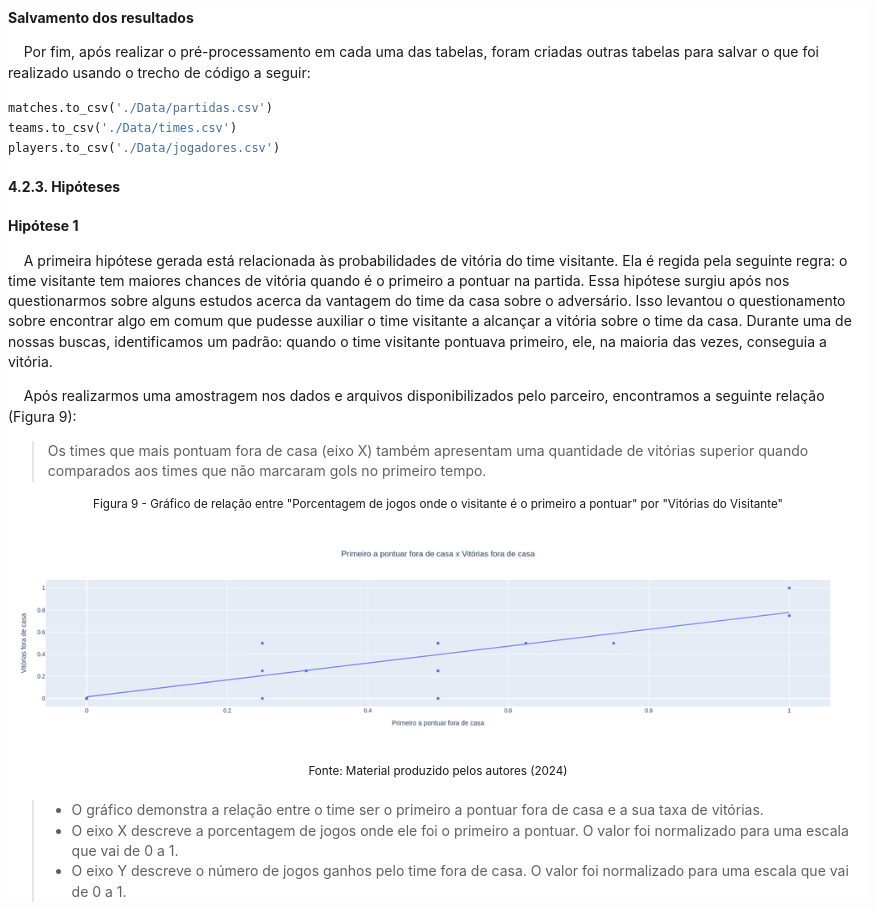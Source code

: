 **Salvamento dos resultados**

&nbsp;&nbsp;&nbsp;&nbsp;Por fim, após realizar o pré-processamento em cada uma das tabelas, foram criadas outras tabelas para salvar o que foi realizado usando o trecho de código a seguir:

```python
matches.to_csv('./Data/partidas.csv')
teams.to_csv('./Data/times.csv')
players.to_csv('./Data/jogadores.csv')
```

#### 4.2.3. Hipóteses

**Hipótese 1** 

&nbsp;&nbsp;&nbsp;&nbsp;A primeira hipótese gerada está relacionada às probabilidades de vitória do time visitante. Ela é regida pela seguinte regra: o time visitante tem maiores chances de vitória quando é o primeiro a pontuar na partida. Essa hipótese surgiu após nos questionarmos sobre alguns estudos acerca da vantagem do time da casa sobre o adversário. Isso levantou o questionamento sobre encontrar algo em comum que pudesse auxiliar o time visitante a alcançar a vitória sobre o time da casa. Durante uma de nossas buscas, identificamos um padrão: quando o time visitante pontuava primeiro, ele, na maioria das vezes, conseguia a vitória.

&nbsp;&nbsp;&nbsp;&nbsp;Após realizarmos uma amostragem nos dados e arquivos disponibilizados pelo parceiro, encontramos a seguinte relação (Figura 9):

  > Os times que mais pontuam fora de casa (eixo X) também apresentam uma quantidade de vitórias superior 
  > quando comparados aos times que não marcaram gols no primeiro tempo.
 

<div align="center">
  
  <sup>Figura 9 - Gráfico de relação entre "Porcentagem de jogos onde o visitante é o primeiro a pontuar" por "Vitórias do Visitante" </sup>
      
  <img src="../assets/vitoria_gols.png" alt="Texto alternativo">
      
  <sup>Fonte: Material produzido pelos autores (2024)</sup>
  
</div>

  > - O gráfico demonstra a relação entre o time ser o primeiro a pontuar fora de casa e a sua taxa de vitórias.
  > - O eixo X descreve a porcentagem de jogos onde ele foi o primeiro a pontuar. O valor foi normalizado para uma escala que vai de 0 a 1.
  > - O eixo Y descreve o número de jogos ganhos pelo time fora de casa. O valor foi normalizado para uma escala que vai de 0 a 1.
  